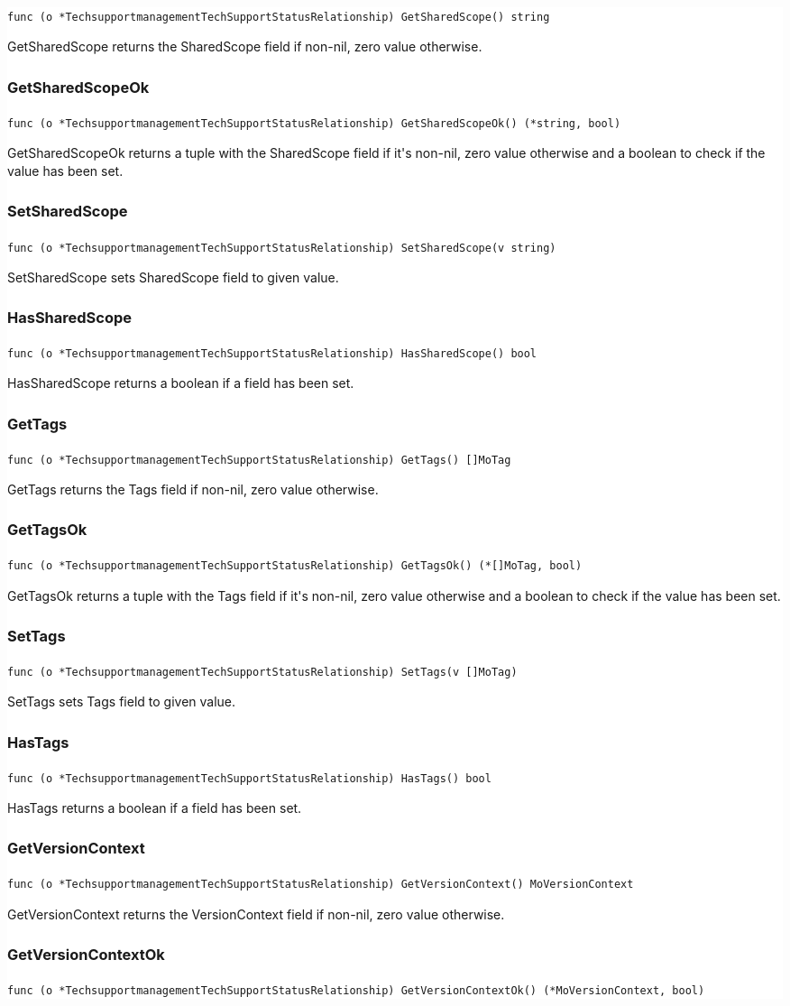`func (o *TechsupportmanagementTechSupportStatusRelationship) GetSharedScope() string`

GetSharedScope returns the SharedScope field if non-nil, zero value otherwise.

### GetSharedScopeOk

`func (o *TechsupportmanagementTechSupportStatusRelationship) GetSharedScopeOk() (*string, bool)`

GetSharedScopeOk returns a tuple with the SharedScope field if it's non-nil, zero value otherwise
and a boolean to check if the value has been set.

### SetSharedScope

`func (o *TechsupportmanagementTechSupportStatusRelationship) SetSharedScope(v string)`

SetSharedScope sets SharedScope field to given value.

### HasSharedScope

`func (o *TechsupportmanagementTechSupportStatusRelationship) HasSharedScope() bool`

HasSharedScope returns a boolean if a field has been set.

### GetTags

`func (o *TechsupportmanagementTechSupportStatusRelationship) GetTags() []MoTag`

GetTags returns the Tags field if non-nil, zero value otherwise.

### GetTagsOk

`func (o *TechsupportmanagementTechSupportStatusRelationship) GetTagsOk() (*[]MoTag, bool)`

GetTagsOk returns a tuple with the Tags field if it's non-nil, zero value otherwise
and a boolean to check if the value has been set.

### SetTags

`func (o *TechsupportmanagementTechSupportStatusRelationship) SetTags(v []MoTag)`

SetTags sets Tags field to given value.

### HasTags

`func (o *TechsupportmanagementTechSupportStatusRelationship) HasTags() bool`

HasTags returns a boolean if a field has been set.

### GetVersionContext

`func (o *TechsupportmanagementTechSupportStatusRelationship) GetVersionContext() MoVersionContext`

GetVersionContext returns the VersionContext field if non-nil, zero value otherwise.

### GetVersionContextOk

`func (o *TechsupportmanagementTechSupportStatusRelationship) GetVersionContextOk() (*MoVersionContext, bool)`
